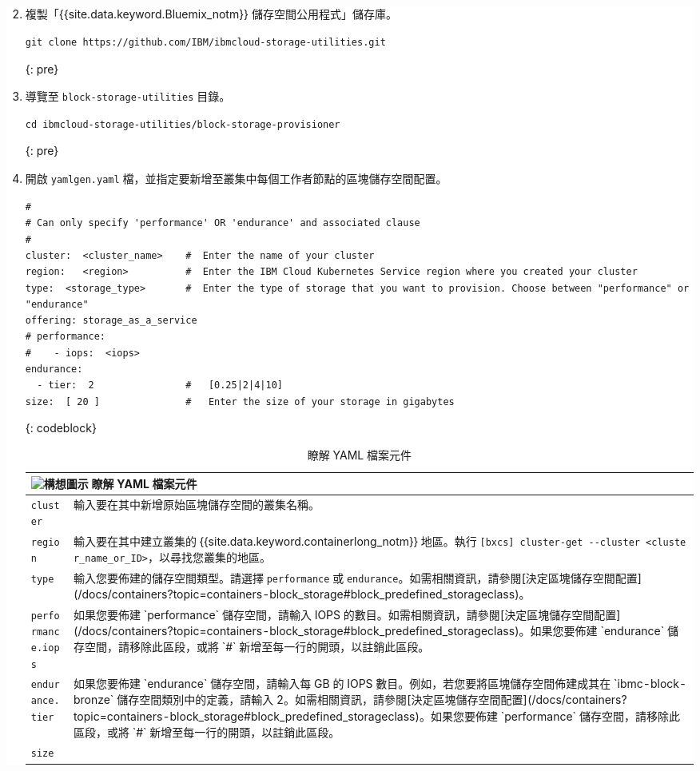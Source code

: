 2.  複製「{{site.data.keyword.Bluemix_notm}} 儲存空間公用程式」儲存庫。
    ```
    git clone https://github.com/IBM/ibmcloud-storage-utilities.git
    ```
    {: pre}

3. 導覽至 `block-storage-utilities` 目錄。
   ```
   cd ibmcloud-storage-utilities/block-storage-provisioner
   ```
   {: pre}

4. 開啟 `yamlgen.yaml` 檔，並指定要新增至叢集中每個工作者節點的區塊儲存空間配置。
   ```
   #
   # Can only specify 'performance' OR 'endurance' and associated clause
   #
   cluster:  <cluster_name>    #  Enter the name of your cluster
   region:   <region>          #  Enter the IBM Cloud Kubernetes Service region where you created your cluster
   type:  <storage_type>       #  Enter the type of storage that you want to provision. Choose between "performance" or "endurance"
   offering: storage_as_a_service
   # performance:
   #    - iops:  <iops>
   endurance:
     - tier:  2                #   [0.25|2|4|10]
   size:  [ 20 ]               #   Enter the size of your storage in gigabytes
   ```
   {: codeblock}

   <table>
   <caption>瞭解 YAML 檔案元件</caption>
   <thead>
   <th colspan=2><img src="images/idea.png" alt="構想圖示"/> 瞭解 YAML 檔案元件</th>
   </thead>
   <tbody>
   <tr>
   <td><code>cluster</code></td>
   <td>輸入要在其中新增原始區塊儲存空間的叢集名稱。</td>
   </tr>
   <tr>
   <td><code>region</code></td>
   <td>輸入要在其中建立叢集的 {{site.data.keyword.containerlong_notm}} 地區。執行 <code>[bxcs] cluster-get --cluster &lt;cluster_name_or_ID&gt;</code>，以尋找您叢集的地區。</td>
   </tr>
   <tr>
   <td><code>type</code></td>
   <td>輸入您要佈建的儲存空間類型。請選擇 <code>performance</code> 或 <code>endurance</code>。如需相關資訊，請參閱[決定區塊儲存空間配置](/docs/containers?topic=containers-block_storage#block_predefined_storageclass)。</td>
   </tr>
   <tr>
   <td><code>performance.iops</code></td>
   <td>如果您要佈建 `performance` 儲存空間，請輸入 IOPS 的數目。如需相關資訊，請參閱[決定區塊儲存空間配置](/docs/containers?topic=containers-block_storage#block_predefined_storageclass)。如果您要佈建 `endurance` 儲存空間，請移除此區段，或將 `#` 新增至每一行的開頭，以註銷此區段。</tr>
   <tr>
   <td><code>endurance.tier</code></td>
   <td>如果您要佈建 `endurance` 儲存空間，請輸入每 GB 的 IOPS 數目。例如，若您要將區塊儲存空間佈建成其在 `ibmc-block-bronze` 儲存空間類別中的定義，請輸入 2。如需相關資訊，請參閱[決定區塊儲存空間配置](/docs/containers?topic=containers-block_storage#block_predefined_storageclass)。如果您要佈建 `performance` 儲存空間，請移除此區段，或將 `#` 新增至每一行的開頭，以註銷此區段。</td>
   </tr>
   <tr>
   <td><code>size</code></td>